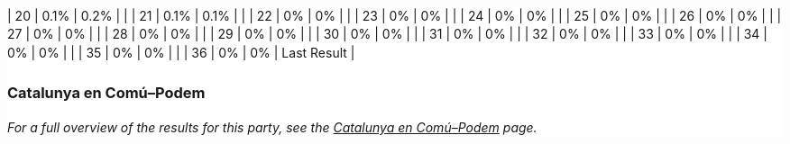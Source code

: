 | 20 | 0.1% | 0.2% |  |
| 21 | 0.1% | 0.1% |  |
| 22 | 0% | 0% |  |
| 23 | 0% | 0% |  |
| 24 | 0% | 0% |  |
| 25 | 0% | 0% |  |
| 26 | 0% | 0% |  |
| 27 | 0% | 0% |  |
| 28 | 0% | 0% |  |
| 29 | 0% | 0% |  |
| 30 | 0% | 0% |  |
| 31 | 0% | 0% |  |
| 32 | 0% | 0% |  |
| 33 | 0% | 0% |  |
| 34 | 0% | 0% |  |
| 35 | 0% | 0% |  |
| 36 | 0% | 0% | Last Result |

### Catalunya en Comú–Podem

*For a full overview of the results for this party, see the [Catalunya en Comú–Podem](party-catalunyaencomú–podem.html) page.*
